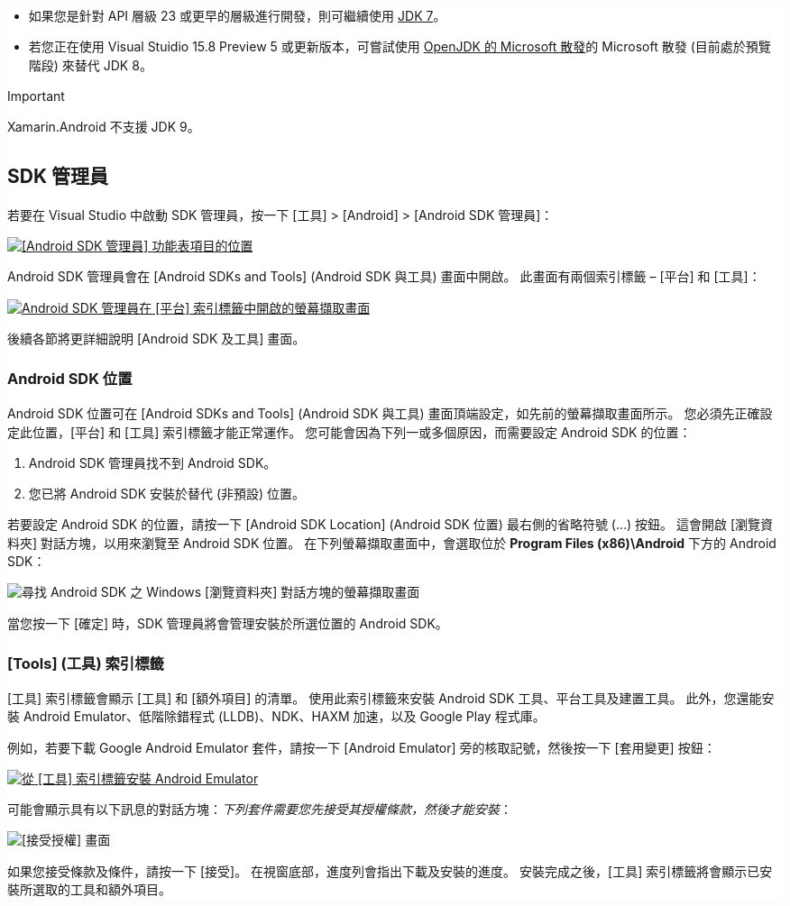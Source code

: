 -   如果您是針對 API 層級 23 或更早的層級進行開發，則可繼續使用 [JDK 7](http://www.oracle.com/technetwork/java/javase/downloads/jdk7-downloads-1880260.html)。

-   若您正在使用 Visual Stuidio 15.8 Preview 5 或更新版本，可嘗試使用 [OpenJDK 的 Microsoft 散發](openjdk.md)的 Microsoft 散發 (目前處於預覽階段) 來替代 JDK 8。

> [!IMPORTANT]
> Xamarin.Android 不支援 JDK 9。

 
## <a name="sdk-manager"></a>SDK 管理員 

若要在 Visual Studio 中啟動 SDK 管理員，按一下 [工具] > [Android] > [Android SDK 管理員]：

[![[Android SDK 管理員] 功能表項目的位置](android-sdk-images/win/02-sdk-manager-menu-item-sml.png)](android-sdk-images/win/02-sdk-manager-menu-item.png#lightbox)

Android SDK 管理員會在 [Android SDKs and Tools] \(Android SDK 與工具\) 畫面中開啟。 此畫面有兩個索引標籤 &ndash; [平台] 和 [工具]：

[![Android SDK 管理員在 [平台] 索引標籤中開啟的螢幕擷取畫面](android-sdk-images/win/03-sdk-manager-platforms-sml.png)](android-sdk-images/win/03-sdk-manager-platforms.png#lightbox)

後續各節將更詳細說明 [Android SDK 及工具] 畫面。


### <a name="android-sdk-location"></a>Android SDK 位置

Android SDK 位置可在 [Android SDKs and Tools] \(Android SDK 與工具\) 畫面頂端設定，如先前的螢幕擷取畫面所示。 您必須先正確設定此位置，[平台] 和 [工具] 索引標籤才能正常運作。 您可能會因為下列一或多個原因，而需要設定 Android SDK 的位置：

1. Android SDK 管理員找不到 Android SDK。 

2. 您已將 Android SDK 安裝於替代 (非預設) 位置。 

若要設定 Android SDK 的位置，請按一下 [Android SDK Location] \(Android SDK 位置\) 最右側的省略符號 (&hellip;) 按鈕。 這會開啟 [瀏覽資料夾] 對話方塊，以用來瀏覽至 Android SDK 位置。 在下列螢幕擷取畫面中，會選取位於 **Program Files (x86)\\Android** 下方的 Android SDK：

![尋找 Android SDK 之 Windows [瀏覽資料夾] 對話方塊的螢幕擷取畫面](android-sdk-images/win/05-browse-for-folder.png)

當您按一下 [確定] 時，SDK 管理員將會管理安裝於所選位置的 Android SDK。


### <a name="tools-tab"></a>[Tools] \(工具\) 索引標籤

[工具] 索引標籤會顯示 [工具] 和 [額外項目] 的清單。 使用此索引標籤來安裝 Android SDK 工具、平台工具及建置工具。
此外，您還能安裝 Android Emulator、低階除錯程式 (LLDB)、NDK、HAXM 加速，以及 Google Play 程式庫。


例如，若要下載 Google Android Emulator 套件，請按一下 [Android Emulator] 旁的核取記號，然後按一下 [套用變更] 按鈕：

[![從 [工具] 索引標籤安裝 Android Emulator](android-sdk-images/win/06-install-emulator-sml.png)](android-sdk-images/win/06-install-emulator.png#lightbox)

可能會顯示具有以下訊息的對話方塊：_下列套件需要您先接受其授權條款，然後才能安裝_：

![[接受授權] 畫面](android-sdk-images/win/07-license-acceptance.png)

如果您接受條款及條件，請按一下 [接受]。 在視窗底部，進度列會指出下載及安裝的進度。 安裝完成之後，[工具] 索引標籤將會顯示已安裝所選取的工具和額外項目。
